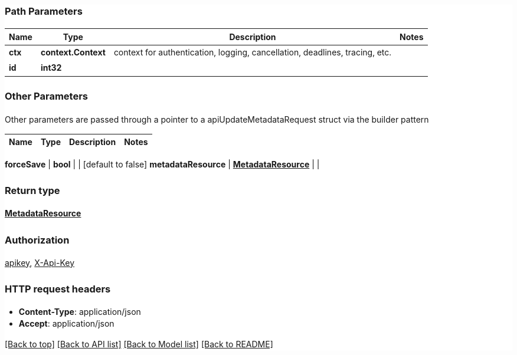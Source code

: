 ### Path Parameters


Name | Type | Description  | Notes
------------- | ------------- | ------------- | -------------
**ctx** | **context.Context** | context for authentication, logging, cancellation, deadlines, tracing, etc.
**id** | **int32** |  | 

### Other Parameters

Other parameters are passed through a pointer to a apiUpdateMetadataRequest struct via the builder pattern


Name | Type | Description  | Notes
------------- | ------------- | ------------- | -------------

 **forceSave** | **bool** |  | [default to false]
 **metadataResource** | [**MetadataResource**](MetadataResource.md) |  | 

### Return type

[**MetadataResource**](MetadataResource.md)

### Authorization

[apikey](../README.md#apikey), [X-Api-Key](../README.md#X-Api-Key)

### HTTP request headers

- **Content-Type**: application/json
- **Accept**: application/json

[[Back to top]](#) [[Back to API list]](../README.md#documentation-for-api-endpoints)
[[Back to Model list]](../README.md#documentation-for-models)
[[Back to README]](../README.md)

